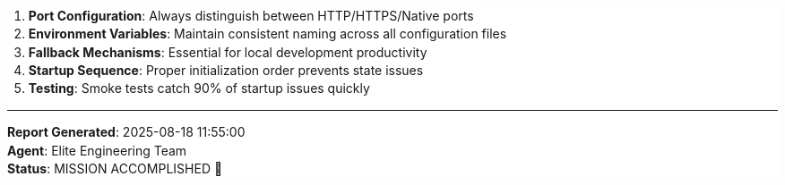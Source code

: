 1. **Port Configuration**: Always distinguish between HTTP/HTTPS/Native ports
2. **Environment Variables**: Maintain consistent naming across all configuration files
3. **Fallback Mechanisms**: Essential for local development productivity
4. **Startup Sequence**: Proper initialization order prevents state issues
5. **Testing**: Smoke tests catch 90% of startup issues quickly

---

**Report Generated**: 2025-08-18 11:55:00  
**Agent**: Elite Engineering Team  
**Status**: MISSION ACCOMPLISHED 🎯